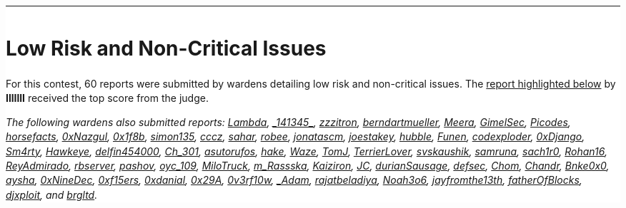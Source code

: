 ***



# Low Risk and Non-Critical Issues

For this contest, 60 reports were submitted by wardens detailing low risk and non-critical issues. The [report highlighted below](https://github.com/code-423n4/2022-07-juicebox-findings/issues/299) by **IllIllI** received the top score from the judge.

*The following wardens also submitted reports: [Lambda](https://github.com/code-423n4/2022-07-juicebox-findings/issues/21), [&#95;141345&#95;](https://github.com/code-423n4/2022-07-juicebox-findings/issues/205), [zzzitron](https://github.com/code-423n4/2022-07-juicebox-findings/issues/217), [berndartmueller](https://github.com/code-423n4/2022-07-juicebox-findings/issues/274), [Meera](https://github.com/code-423n4/2022-07-juicebox-findings/issues/286), [GimelSec](https://github.com/code-423n4/2022-07-juicebox-findings/issues/337), [Picodes](https://github.com/code-423n4/2022-07-juicebox-findings/issues/186), [horsefacts](https://github.com/code-423n4/2022-07-juicebox-findings/issues/244), [0xNazgul](https://github.com/code-423n4/2022-07-juicebox-findings/issues/123), [0x1f8b](https://github.com/code-423n4/2022-07-juicebox-findings/issues/43), [simon135](https://github.com/code-423n4/2022-07-juicebox-findings/issues/228), [cccz](https://github.com/code-423n4/2022-07-juicebox-findings/issues/47), [sahar](https://github.com/code-423n4/2022-07-juicebox-findings/issues/222), [robee](https://github.com/code-423n4/2022-07-juicebox-findings/issues/12), [jonatascm](https://github.com/code-423n4/2022-07-juicebox-findings/issues/143), [joestakey](https://github.com/code-423n4/2022-07-juicebox-findings/issues/358), [hubble](https://github.com/code-423n4/2022-07-juicebox-findings/issues/368), [Funen](https://github.com/code-423n4/2022-07-juicebox-findings/issues/268), [codexploder](https://github.com/code-423n4/2022-07-juicebox-findings/issues/125), [0xDjango](https://github.com/code-423n4/2022-07-juicebox-findings/issues/265), [Sm4rty](https://github.com/code-423n4/2022-07-juicebox-findings/issues/215), [Hawkeye](https://github.com/code-423n4/2022-07-juicebox-findings/issues/365), [delfin454000](https://github.com/code-423n4/2022-07-juicebox-findings/issues/197), [Ch&#95;301](https://github.com/code-423n4/2022-07-juicebox-findings/issues/261), [asutorufos](https://github.com/code-423n4/2022-07-juicebox-findings/issues/327), [hake](https://github.com/code-423n4/2022-07-juicebox-findings/issues/236), [Waze](https://github.com/code-423n4/2022-07-juicebox-findings/issues/191), [TomJ](https://github.com/code-423n4/2022-07-juicebox-findings/issues/351), [TerrierLover](https://github.com/code-423n4/2022-07-juicebox-findings/issues/325), [svskaushik](https://github.com/code-423n4/2022-07-juicebox-findings/issues/151), [samruna](https://github.com/code-423n4/2022-07-juicebox-findings/issues/60), [sach1r0](https://github.com/code-423n4/2022-07-juicebox-findings/issues/168), [Rohan16](https://github.com/code-423n4/2022-07-juicebox-findings/issues/254), [ReyAdmirado](https://github.com/code-423n4/2022-07-juicebox-findings/issues/182), [rbserver](https://github.com/code-423n4/2022-07-juicebox-findings/issues/183), [pashov](https://github.com/code-423n4/2022-07-juicebox-findings/issues/263), [oyc&#95;109](https://github.com/code-423n4/2022-07-juicebox-findings/issues/5), [MiloTruck](https://github.com/code-423n4/2022-07-juicebox-findings/issues/189), [m&#95;Rassska](https://github.com/code-423n4/2022-07-juicebox-findings/issues/94), [Kaiziron](https://github.com/code-423n4/2022-07-juicebox-findings/issues/344), [JC](https://github.com/code-423n4/2022-07-juicebox-findings/issues/366), [durianSausage](https://github.com/code-423n4/2022-07-juicebox-findings/issues/72), [defsec](https://github.com/code-423n4/2022-07-juicebox-findings/issues/357), [Chom](https://github.com/code-423n4/2022-07-juicebox-findings/issues/322), [Chandr](https://github.com/code-423n4/2022-07-juicebox-findings/issues/76), [Bnke0x0](https://github.com/code-423n4/2022-07-juicebox-findings/issues/112), [aysha](https://github.com/code-423n4/2022-07-juicebox-findings/issues/355), [0xNineDec](https://github.com/code-423n4/2022-07-juicebox-findings/issues/139), [0xf15ers](https://github.com/code-423n4/2022-07-juicebox-findings/issues/284), [0xdanial](https://github.com/code-423n4/2022-07-juicebox-findings/issues/290), [0x29A](https://github.com/code-423n4/2022-07-juicebox-findings/issues/293), [0v3rf10w](https://github.com/code-423n4/2022-07-juicebox-findings/issues/320), [&#95;Adam](https://github.com/code-423n4/2022-07-juicebox-findings/issues/154), [rajatbeladiya](https://github.com/code-423n4/2022-07-juicebox-findings/issues/208), [Noah3o6](https://github.com/code-423n4/2022-07-juicebox-findings/issues/115), [jayfromthe13th](https://github.com/code-423n4/2022-07-juicebox-findings/issues/347), [fatherOfBlocks](https://github.com/code-423n4/2022-07-juicebox-findings/issues/62), [djxploit](https://github.com/code-423n4/2022-07-juicebox-findings/issues/108), and [brgltd](https://github.com/code-423n4/2022-07-juicebox-findings/issues/136).*
